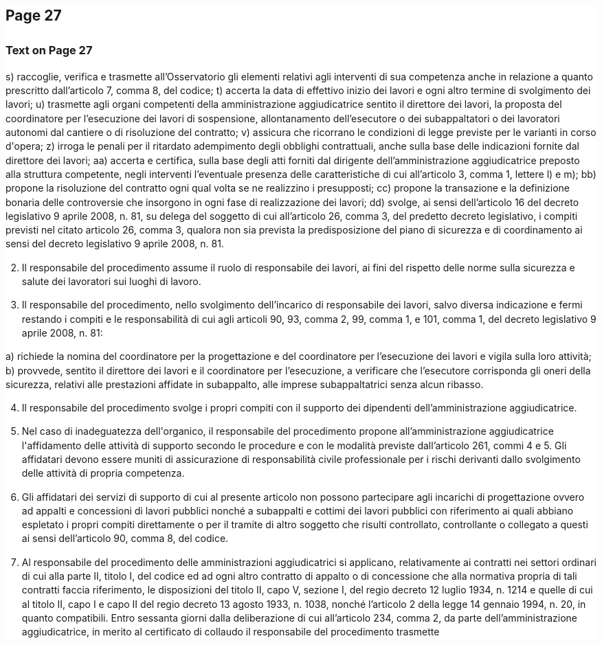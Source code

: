 

## Page 27


### Text on Page 27

s) raccoglie, verifica e trasmette all’Osservatorio gli elementi relativi agli interventi di sua  competenza anche in relazione a quanto prescritto dall’articolo 7, comma 8, del codice;  t) accerta la data di effettivo inizio dei lavori e ogni altro termine di svolgimento dei lavori;  u) trasmette agli organi competenti della amministrazione aggiudicatrice sentito il direttore dei  lavori, la proposta del coordinatore per l’esecuzione dei lavori di sospensione, allontanamento  dell’esecutore o dei subappaltatori o dei lavoratori autonomi dal cantiere o di risoluzione del  contratto;  v) assicura che ricorrano le condizioni di legge previste per le varianti in corso d'opera;  z) irroga le penali per il ritardato adempimento degli obblighi contrattuali, anche sulla base  delle indicazioni fornite dal direttore dei lavori;  aa) accerta e certifica, sulla base degli atti forniti dal dirigente dell’amministrazione  aggiudicatrice preposto alla struttura competente, negli interventi l’eventuale presenza delle  caratteristiche di cui all’articolo 3, comma 1, lettere l) e m);  bb) propone la risoluzione del contratto ogni qual volta se ne realizzino i presupposti;  cc) propone la transazione e la definizione bonaria delle controversie che insorgono in ogni  fase di realizzazione dei lavori;  dd) svolge, ai sensi dell’articolo 16 del decreto legislativo 9 aprile 2008, n. 81, su delega del  soggetto di cui all’articolo 26, comma 3, del predetto decreto legislativo, i compiti previsti nel  citato articolo 26, comma 3, qualora non sia prevista la predisposizione del piano di sicurezza e  di coordinamento ai sensi del decreto legislativo 9 aprile 2008, n. 81.

2. Il responsabile del procedimento assume il ruolo di responsabile dei lavori, ai fini del rispetto  delle norme sulla sicurezza e salute dei lavoratori sui luoghi di lavoro.

3. Il responsabile del procedimento, nello svolgimento dell’incarico di responsabile dei lavori,  salvo diversa indicazione e fermi restando i compiti e le responsabilità di cui agli articoli 90, 93,  comma 2, 99, comma 1, e 101, comma 1, del decreto legislativo 9 aprile 2008, n. 81:

a) richiede la nomina del coordinatore per la progettazione e del coordinatore per l’esecuzione  dei lavori e vigila sulla loro attività;  b) provvede, sentito il direttore dei lavori e il coordinatore per l’esecuzione, a verificare che  l’esecutore corrisponda gli oneri della sicurezza, relativi alle prestazioni affidate in subappalto,  alle imprese subappaltatrici senza alcun ribasso.

4. Il responsabile del procedimento svolge i propri compiti con il supporto dei dipendenti  dell’amministrazione aggiudicatrice.

5. Nel caso di inadeguatezza dell'organico, il responsabile del procedimento propone  all’amministrazione aggiudicatrice l'affidamento delle attività di supporto secondo le procedure  e con le modalità previste dall’articolo 261, commi 4 e 5. Gli affidatari devono essere muniti di  assicurazione di responsabilità civile professionale per i rischi derivanti dallo svolgimento delle  attività di propria competenza.

6. Gli affidatari dei servizi di supporto di cui al presente articolo non possono partecipare agli  incarichi di progettazione ovvero ad appalti e concessioni di lavori pubblici nonché a subappalti  e cottimi dei lavori pubblici con riferimento ai quali abbiano espletato i propri compiti  direttamente o per il tramite di altro soggetto che risulti controllato, controllante o collegato a  questi ai sensi dell’articolo 90, comma 8, del codice.

7. Al responsabile del procedimento delle amministrazioni aggiudicatrici si applicano,  relativamente ai contratti nei settori ordinari di cui alla parte II, titolo I, del codice ed ad ogni  altro contratto di appalto o di concessione che alla normativa propria di tali contratti faccia  riferimento, le disposizioni del titolo II, capo V, sezione I, del regio decreto 12 luglio 1934, n.  1214 e quelle di cui al titolo II, capo I e capo II del regio decreto 13 agosto 1933, n. 1038,  nonché l’articolo 2 della legge 14 gennaio 1994, n. 20, in quanto compatibili. Entro sessanta  giorni dalla deliberazione di cui all’articolo 234, comma 2, da parte dell’amministrazione  aggiudicatrice, in merito al certificato di collaudo il responsabile del procedimento trasmette
